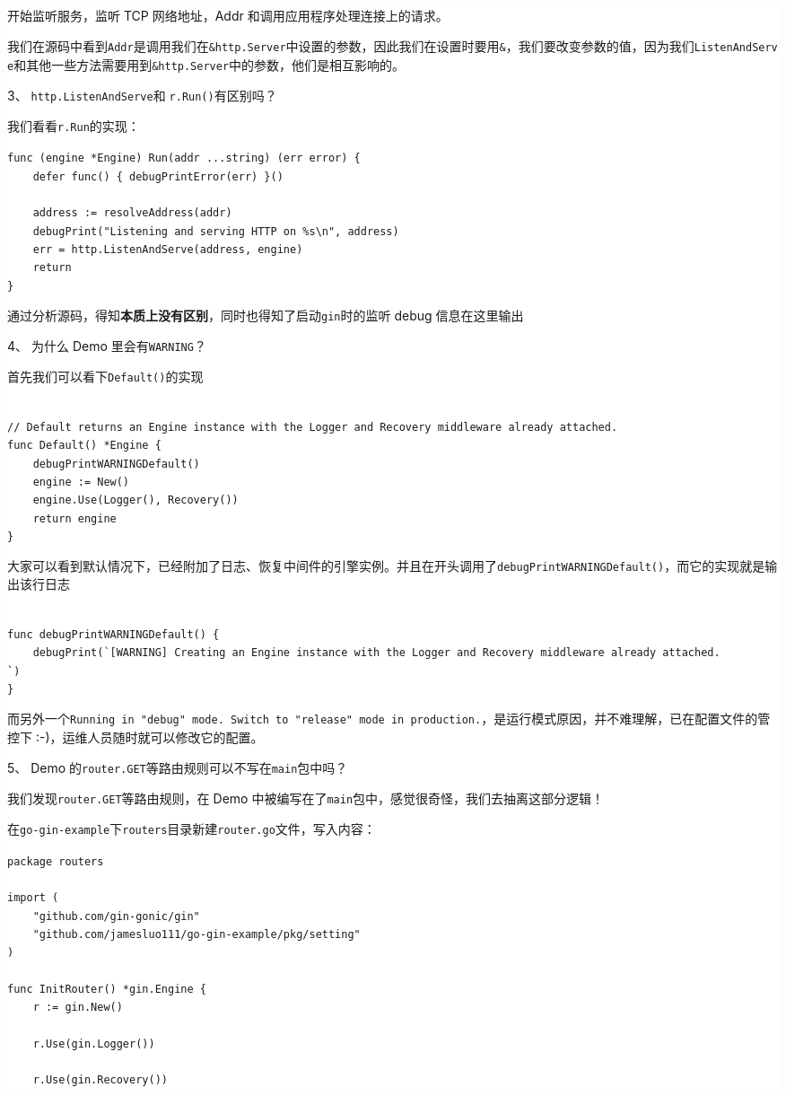 开始监听服务，监听 TCP 网络地址，Addr 和调用应用程序处理连接上的请求。

我们在源码中看到`Addr`是调用我们在`&http.Server`中设置的参数，因此我们在设置时要用`&`，我们要改变参数的值，因为我们`ListenAndServe`和其他一些方法需要用到`&http.Server`中的参数，他们是相互影响的。

3、 `http.ListenAndServe`和 `r.Run()`有区别吗？

我们看看`r.Run`的实现：

```
func (engine *Engine) Run(addr ...string) (err error) {
    defer func() { debugPrintError(err) }()

    address := resolveAddress(addr)
    debugPrint("Listening and serving HTTP on %s\n", address)
    err = http.ListenAndServe(address, engine)
    return
}
```

通过分析源码，得知**本质上没有区别**，同时也得知了启动`gin`时的监听 debug 信息在这里输出

4、 为什么 Demo 里会有`WARNING`？

首先我们可以看下`Default()`的实现

```

// Default returns an Engine instance with the Logger and Recovery middleware already attached.
func Default() *Engine {
    debugPrintWARNINGDefault()
    engine := New()
    engine.Use(Logger(), Recovery())
    return engine
}
```

大家可以看到默认情况下，已经附加了日志、恢复中间件的引擎实例。并且在开头调用了`debugPrintWARNINGDefault()`，而它的实现就是输出该行日志

```

func debugPrintWARNINGDefault() {
    debugPrint(`[WARNING] Creating an Engine instance with the Logger and Recovery middleware already attached.
`)
}
```

而另外一个`Running in "debug" mode. Switch to "release" mode in production.`，是运行模式原因，并不难理解，已在配置文件的管控下 :-)，运维人员随时就可以修改它的配置。

5、 Demo 的`router.GET`等路由规则可以不写在`main`包中吗？

我们发现`router.GET`等路由规则，在 Demo 中被编写在了`main`包中，感觉很奇怪，我们去抽离这部分逻辑！

在`go-gin-example`下`routers`目录新建`router.go`文件，写入内容：

```
package routers

import (
    "github.com/gin-gonic/gin"
    "github.com/jamesluo111/go-gin-example/pkg/setting"
)

func InitRouter() *gin.Engine {
    r := gin.New()

    r.Use(gin.Logger())

    r.Use(gin.Recovery())

```
